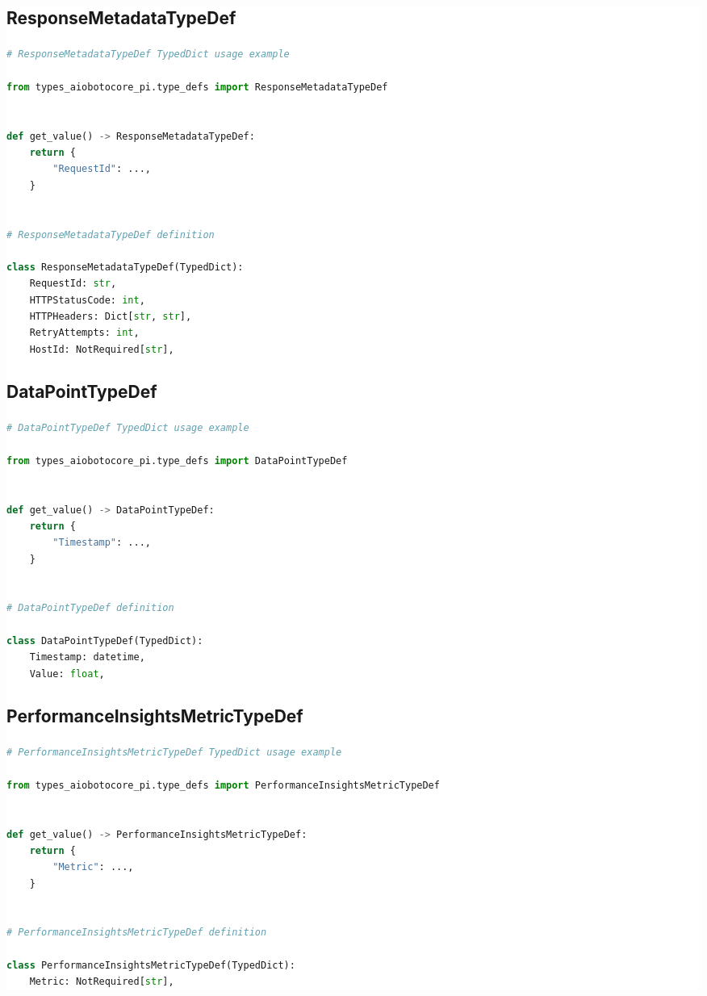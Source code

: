 ## ResponseMetadataTypeDef

```python
# ResponseMetadataTypeDef TypedDict usage example

from types_aiobotocore_pi.type_defs import ResponseMetadataTypeDef


def get_value() -> ResponseMetadataTypeDef:
    return {
        "RequestId": ...,
    }


# ResponseMetadataTypeDef definition

class ResponseMetadataTypeDef(TypedDict):
    RequestId: str,
    HTTPStatusCode: int,
    HTTPHeaders: Dict[str, str],
    RetryAttempts: int,
    HostId: NotRequired[str],
```

## DataPointTypeDef

```python
# DataPointTypeDef TypedDict usage example

from types_aiobotocore_pi.type_defs import DataPointTypeDef


def get_value() -> DataPointTypeDef:
    return {
        "Timestamp": ...,
    }


# DataPointTypeDef definition

class DataPointTypeDef(TypedDict):
    Timestamp: datetime,
    Value: float,
```

## PerformanceInsightsMetricTypeDef

```python
# PerformanceInsightsMetricTypeDef TypedDict usage example

from types_aiobotocore_pi.type_defs import PerformanceInsightsMetricTypeDef


def get_value() -> PerformanceInsightsMetricTypeDef:
    return {
        "Metric": ...,
    }


# PerformanceInsightsMetricTypeDef definition

class PerformanceInsightsMetricTypeDef(TypedDict):
    Metric: NotRequired[str],
```